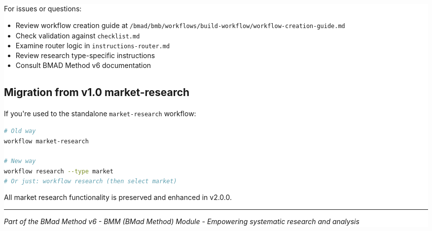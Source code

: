 For issues or questions:

- Review workflow creation guide at `/bmad/bmb/workflows/build-workflow/workflow-creation-guide.md`
- Check validation against `checklist.md`
- Examine router logic in `instructions-router.md`
- Review research type-specific instructions
- Consult BMAD Method v6 documentation

## Migration from v1.0 market-research

If you're used to the standalone `market-research` workflow:

```bash
# Old way
workflow market-research

# New way
workflow research --type market
# Or just: workflow research (then select market)
```

All market research functionality is preserved and enhanced in v2.0.0.

---

_Part of the BMad Method v6 - BMM (BMad Method) Module - Empowering systematic research and analysis_
